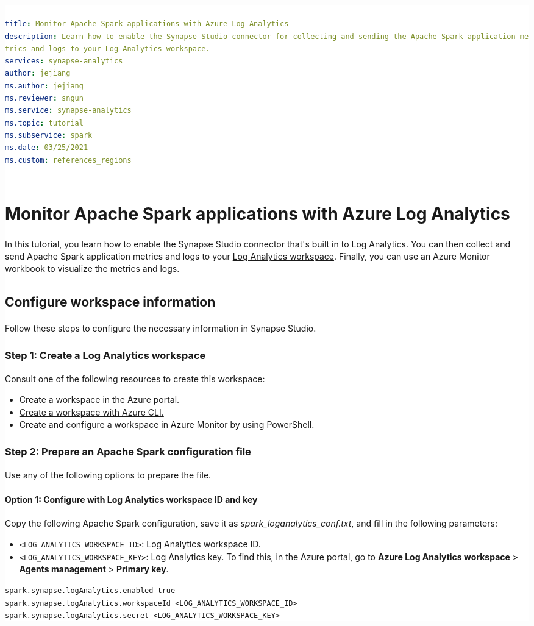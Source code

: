 ```yaml
---
title: Monitor Apache Spark applications with Azure Log Analytics
description: Learn how to enable the Synapse Studio connector for collecting and sending the Apache Spark application metrics and logs to your Log Analytics workspace.
services: synapse-analytics 
author: jejiang
ms.author: jejiang
ms.reviewer: sngun 
ms.service: synapse-analytics
ms.topic: tutorial
ms.subservice: spark
ms.date: 03/25/2021
ms.custom: references_regions
---
```

# Monitor Apache Spark applications with Azure Log Analytics

In this tutorial, you learn how to enable the Synapse Studio connector that's built in to Log Analytics. You can then collect and send Apache Spark application metrics and logs to your [Log Analytics workspace](../../azure-monitor/logs/quick-create-workspace.md). Finally, you can use an Azure Monitor workbook to visualize the metrics and logs.

## Configure workspace information

Follow these steps to configure the necessary information in Synapse Studio.

### Step 1: Create a Log Analytics workspace

Consult one of the following resources to create this workspace:
- [Create a workspace in the Azure portal.](../../azure-monitor/logs/quick-create-workspace.md)
- [Create a workspace with Azure CLI.](../../azure-monitor/logs/resource-manager-workspace.md)
- [Create and configure a workspace in Azure Monitor by using PowerShell.](../../azure-monitor/logs/powershell-workspace-configuration.md)

### Step 2: Prepare an Apache Spark configuration file

Use any of the following options to prepare the file.

#### Option 1: Configure with Log Analytics workspace ID and key 

Copy the following Apache Spark configuration, save it as *spark_loganalytics_conf.txt*, and fill in the following parameters:

   - `<LOG_ANALYTICS_WORKSPACE_ID>`: Log Analytics workspace ID.
   - `<LOG_ANALYTICS_WORKSPACE_KEY>`: Log Analytics key. To find this, in the Azure portal, go to **Azure Log Analytics workspace** > **Agents management** > **Primary key**.

```properties
spark.synapse.logAnalytics.enabled true
spark.synapse.logAnalytics.workspaceId <LOG_ANALYTICS_WORKSPACE_ID>
spark.synapse.logAnalytics.secret <LOG_ANALYTICS_WORKSPACE_KEY>
```
